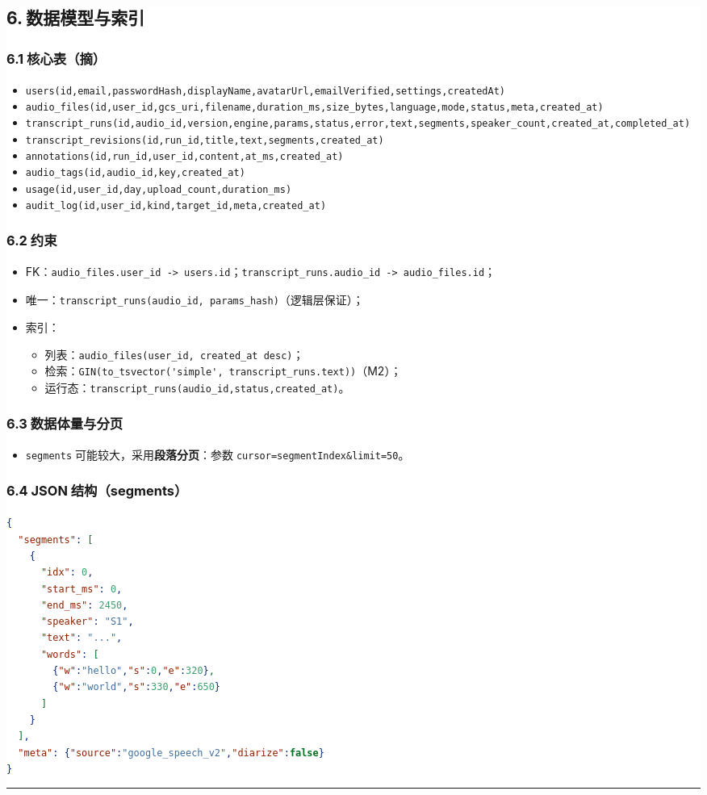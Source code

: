 
## 6. 数据模型与索引

### 6.1 核心表（摘）

* `users(id,email,passwordHash,displayName,avatarUrl,emailVerified,settings,createdAt)`
* `audio_files(id,user_id,gcs_uri,filename,duration_ms,size_bytes,language,mode,status,meta,created_at)`
* `transcript_runs(id,audio_id,version,engine,params,status,error,text,segments,speaker_count,created_at,completed_at)`
* `transcript_revisions(id,run_id,title,text,segments,created_at)`
* `annotations(id,run_id,user_id,content,at_ms,created_at)`
* `audio_tags(id,audio_id,key,created_at)`
* `usage(id,user_id,day,upload_count,duration_ms)`
* `audit_log(id,user_id,kind,target_id,meta,created_at)`

### 6.2 约束

* FK：`audio_files.user_id -> users.id`；`transcript_runs.audio_id -> audio_files.id`；
* 唯一：`transcript_runs(audio_id, params_hash)`（逻辑层保证）；
* 索引：

  * 列表：`audio_files(user_id, created_at desc)`；
  * 检索：`GIN(to_tsvector('simple', transcript_runs.text))`（M2）；
  * 运行态：`transcript_runs(audio_id,status,created_at)`。

### 6.3 数据体量与分页

* `segments` 可能较大，采用**段落分页**：参数 `cursor=segmentIndex&limit=50`。

### 6.4 JSON 结构（segments）

```json
{
  "segments": [
    {
      "idx": 0,
      "start_ms": 0,
      "end_ms": 2450,
      "speaker": "S1",
      "text": "...",
      "words": [
        {"w":"hello","s":0,"e":320},
        {"w":"world","s":330,"e":650}
      ]
    }
  ],
  "meta": {"source":"google_speech_v2","diarize":false}
}
```

---
